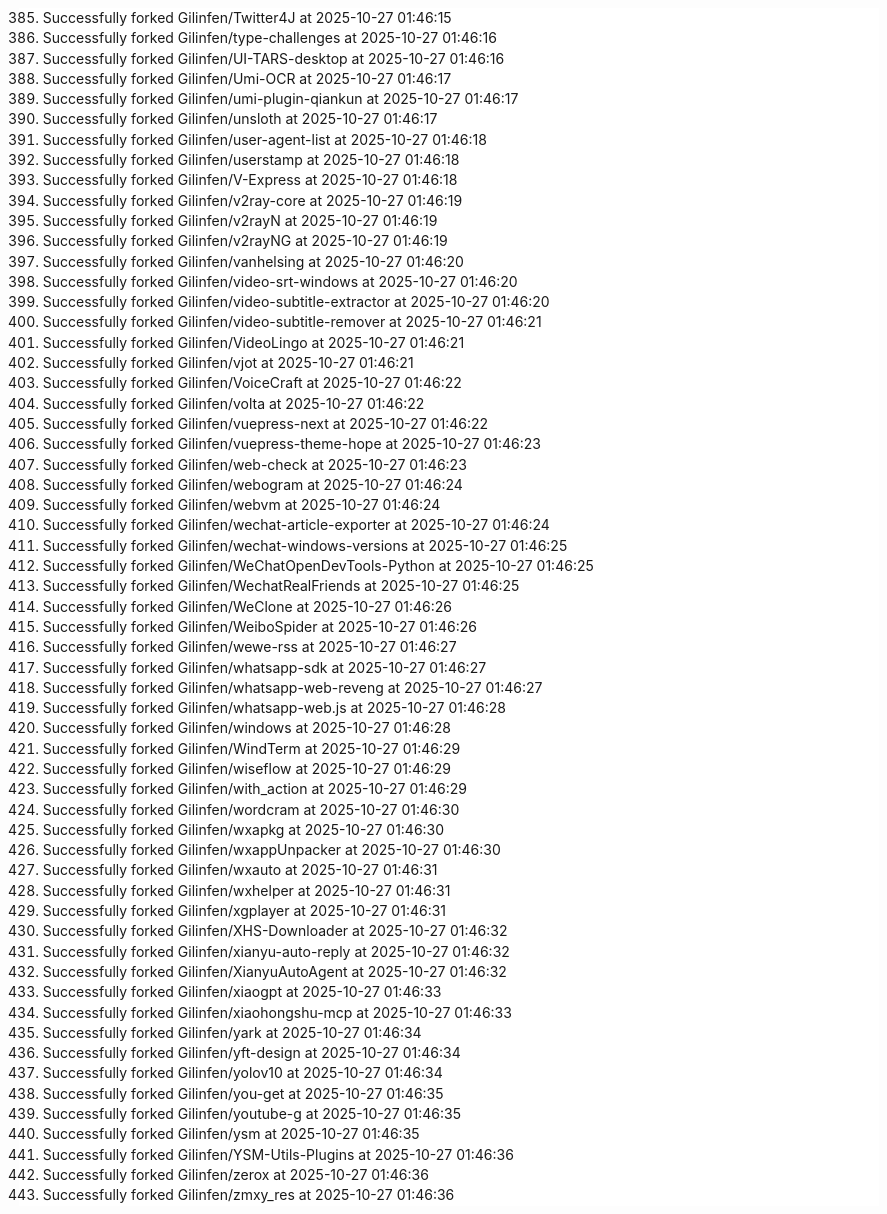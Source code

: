 385. Successfully forked Gilinfen/Twitter4J at 2025-10-27 01:46:15
386. Successfully forked Gilinfen/type-challenges at 2025-10-27 01:46:16
387. Successfully forked Gilinfen/UI-TARS-desktop at 2025-10-27 01:46:16
388. Successfully forked Gilinfen/Umi-OCR at 2025-10-27 01:46:17
389. Successfully forked Gilinfen/umi-plugin-qiankun at 2025-10-27 01:46:17
390. Successfully forked Gilinfen/unsloth at 2025-10-27 01:46:17
391. Successfully forked Gilinfen/user-agent-list at 2025-10-27 01:46:18
392. Successfully forked Gilinfen/userstamp at 2025-10-27 01:46:18
393. Successfully forked Gilinfen/V-Express at 2025-10-27 01:46:18
394. Successfully forked Gilinfen/v2ray-core at 2025-10-27 01:46:19
395. Successfully forked Gilinfen/v2rayN at 2025-10-27 01:46:19
396. Successfully forked Gilinfen/v2rayNG at 2025-10-27 01:46:19
397. Successfully forked Gilinfen/vanhelsing at 2025-10-27 01:46:20
398. Successfully forked Gilinfen/video-srt-windows at 2025-10-27 01:46:20
399. Successfully forked Gilinfen/video-subtitle-extractor at 2025-10-27 01:46:20
400. Successfully forked Gilinfen/video-subtitle-remover at 2025-10-27 01:46:21
401. Successfully forked Gilinfen/VideoLingo at 2025-10-27 01:46:21
402. Successfully forked Gilinfen/vjot at 2025-10-27 01:46:21
403. Successfully forked Gilinfen/VoiceCraft at 2025-10-27 01:46:22
404. Successfully forked Gilinfen/volta at 2025-10-27 01:46:22
405. Successfully forked Gilinfen/vuepress-next at 2025-10-27 01:46:22
406. Successfully forked Gilinfen/vuepress-theme-hope at 2025-10-27 01:46:23
407. Successfully forked Gilinfen/web-check at 2025-10-27 01:46:23
408. Successfully forked Gilinfen/webogram at 2025-10-27 01:46:24
409. Successfully forked Gilinfen/webvm at 2025-10-27 01:46:24
410. Successfully forked Gilinfen/wechat-article-exporter at 2025-10-27 01:46:24
411. Successfully forked Gilinfen/wechat-windows-versions at 2025-10-27 01:46:25
412. Successfully forked Gilinfen/WeChatOpenDevTools-Python at 2025-10-27 01:46:25
413. Successfully forked Gilinfen/WechatRealFriends at 2025-10-27 01:46:25
414. Successfully forked Gilinfen/WeClone at 2025-10-27 01:46:26
415. Successfully forked Gilinfen/WeiboSpider at 2025-10-27 01:46:26
416. Successfully forked Gilinfen/wewe-rss at 2025-10-27 01:46:27
417. Successfully forked Gilinfen/whatsapp-sdk at 2025-10-27 01:46:27
418. Successfully forked Gilinfen/whatsapp-web-reveng at 2025-10-27 01:46:27
419. Successfully forked Gilinfen/whatsapp-web.js at 2025-10-27 01:46:28
420. Successfully forked Gilinfen/windows at 2025-10-27 01:46:28
421. Successfully forked Gilinfen/WindTerm at 2025-10-27 01:46:29
422. Successfully forked Gilinfen/wiseflow at 2025-10-27 01:46:29
423. Successfully forked Gilinfen/with_action at 2025-10-27 01:46:29
424. Successfully forked Gilinfen/wordcram at 2025-10-27 01:46:30
425. Successfully forked Gilinfen/wxapkg at 2025-10-27 01:46:30
426. Successfully forked Gilinfen/wxappUnpacker at 2025-10-27 01:46:30
427. Successfully forked Gilinfen/wxauto at 2025-10-27 01:46:31
428. Successfully forked Gilinfen/wxhelper at 2025-10-27 01:46:31
429. Successfully forked Gilinfen/xgplayer at 2025-10-27 01:46:31
430. Successfully forked Gilinfen/XHS-Downloader at 2025-10-27 01:46:32
431. Successfully forked Gilinfen/xianyu-auto-reply at 2025-10-27 01:46:32
432. Successfully forked Gilinfen/XianyuAutoAgent at 2025-10-27 01:46:32
433. Successfully forked Gilinfen/xiaogpt at 2025-10-27 01:46:33
434. Successfully forked Gilinfen/xiaohongshu-mcp at 2025-10-27 01:46:33
435. Successfully forked Gilinfen/yark at 2025-10-27 01:46:34
436. Successfully forked Gilinfen/yft-design at 2025-10-27 01:46:34
437. Successfully forked Gilinfen/yolov10 at 2025-10-27 01:46:34
438. Successfully forked Gilinfen/you-get at 2025-10-27 01:46:35
439. Successfully forked Gilinfen/youtube-g at 2025-10-27 01:46:35
440. Successfully forked Gilinfen/ysm at 2025-10-27 01:46:35
441. Successfully forked Gilinfen/YSM-Utils-Plugins at 2025-10-27 01:46:36
442. Successfully forked Gilinfen/zerox at 2025-10-27 01:46:36
443. Successfully forked Gilinfen/zmxy_res at 2025-10-27 01:46:36
